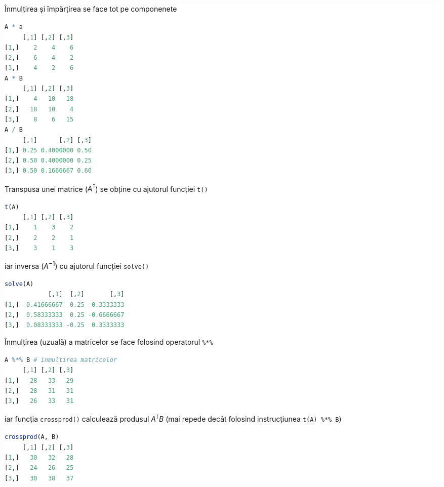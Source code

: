 Înmulțirea și împărțirea se face tot pe componenete


```r
A * a
     [,1] [,2] [,3]
[1,]    2    4    6
[2,]    6    4    2
[3,]    4    2    6
A * B
     [,1] [,2] [,3]
[1,]    4   10   18
[2,]   18   10    4
[3,]    8    6   15
A / B
     [,1]      [,2] [,3]
[1,] 0.25 0.4000000 0.50
[2,] 0.50 0.4000000 0.25
[3,] 0.50 0.1666667 0.60
```

Transpusa unei matrice ($A^\intercal$) se obține cu ajutorul funcției `t()`


```r
t(A)
     [,1] [,2] [,3]
[1,]    1    3    2
[2,]    2    2    1
[3,]    3    1    3
```

iar inversa ($A^{-1}$) cu ajutorul funcției `solve()`


```r
solve(A)
            [,1]  [,2]       [,3]
[1,] -0.41666667  0.25  0.3333333
[2,]  0.58333333  0.25 -0.6666667
[3,]  0.08333333 -0.25  0.3333333
```

Înmulțirea (uzuală) a matricelor se face folosind operatorul `%*%`


```r
A %*% B # inmultirea matricelor
     [,1] [,2] [,3]
[1,]   28   33   29
[2,]   28   31   31
[3,]   26   33   31
```

iar funcția `crossprod()` calculează produsul $A^\intercal B$ (mai repede decât folosind instrucțiunea `t(A) %*% B`)


```r
crossprod(A, B)
     [,1] [,2] [,3]
[1,]   30   32   28
[2,]   24   26   25
[3,]   30   38   37
```
